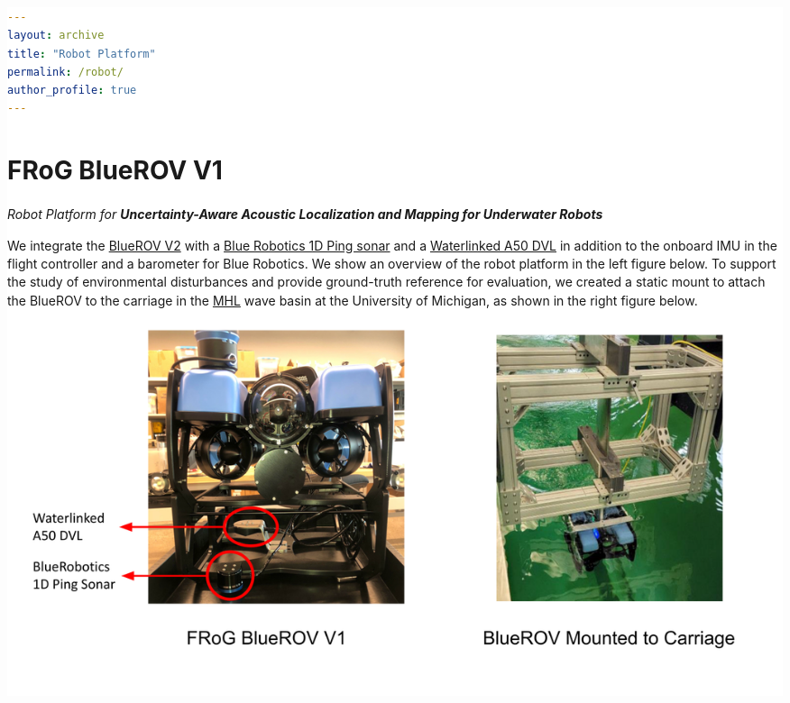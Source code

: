 ```yaml
---
layout: archive
title: "Robot Platform"
permalink: /robot/
author_profile: true
---
```


# FRoG BlueROV V1

*Robot Platform for **Uncertainty-Aware Acoustic Localization and Mapping for Underwater Robots***

We integrate the [BlueROV V2](https://bluerobotics.com/store/rov/bluerov2/) with a [Blue Robotics 1D Ping sonar](https://bluerobotics.com/store/sensors-sonars-cameras/sonar/ping-sonar-r2-rp/) and a [Waterlinked A50 DVL](https://waterlinked.com/dvl?hsLang=en&utm_term=dvl%20a50&utm_campaign=WL+-+EN+-+B+-+Navigation+-+X&utm_source=adwords&utm_medium=ppc&hsa_acc=5034108088&hsa_cam=14090066783&hsa_grp=124778154905&hsa_ad=536525874627&hsa_src=g&hsa_tgt=kwd-1416654926354&hsa_kw=dvl%20a50&hsa_mt=e&hsa_net=adwords&hsa_ver=3&gclid=Cj0KCQjwj_ajBhCqARIsAA37s0zdI3eed7mL_3WpMk8r8tSRHeG5h47w5dUQ81YPHRJlcQjXuemOQH4aAnilEALw_wcB#Available-DVL-products) in addition to the onboard IMU in the flight controller and a barometer for Blue Robotics. We show an overview of the robot platform in the left figure below. To support the study of environmental disturbances and provide ground-truth reference for evaluation, we created a static mount to attach the BlueROV to the carriage in the [MHL](https://mhl.engin.umich.edu/) wave basin at the University of Michigan, as shown in the right figure below.

<p float="middle">
  <img src="./images/robot_bluerov_v1.svg" width="100%" />
</p>



